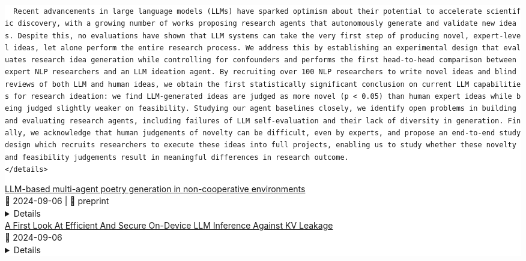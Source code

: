       Recent advancements in large language models (LLMs) have sparked optimism about their potential to accelerate scientific discovery, with a growing number of works proposing research agents that autonomously generate and validate new ideas. Despite this, no evaluations have shown that LLM systems can take the very first step of producing novel, expert-level ideas, let alone perform the entire research process. We address this by establishing an experimental design that evaluates research idea generation while controlling for confounders and performs the first head-to-head comparison between expert NLP researchers and an LLM ideation agent. By recruiting over 100 NLP researchers to write novel ideas and blind reviews of both LLM and human ideas, we obtain the first statistically significant conclusion on current LLM capabilities for research ideation: we find LLM-generated ideas are judged as more novel (p < 0.05) than human expert ideas while being judged slightly weaker on feasibility. Studying our agent baselines closely, we identify open problems in building and evaluating research agents, including failures of LLM self-evaluation and their lack of diversity in generation. Finally, we acknowledge that human judgements of novelty can be difficult, even by experts, and propose an end-to-end study design which recruits researchers to execute these ideas into full projects, enabling us to study whether these novelty and feasibility judgements result in meaningful differences in research outcome.
    </details>
</div>
<div class="paper-card">
    <div class="paper-title"><a href="http://arxiv.org/abs/2409.03659v2">LLM-based multi-agent poetry generation in non-cooperative environments</a></div>
    <div class="paper-meta">
      📅 2024-09-06
      | 💬 preprint
    </div>
    <details class="paper-abstract">
      Despite substantial progress of large language models (LLMs) for automatic poetry generation, the generated poetry lacks diversity while the training process differs greatly from human learning. Under the rationale that the learning process of the poetry generation systems should be more human-like and their output more diverse and novel, we introduce a framework based on social learning where we emphasize non-cooperative interactions besides cooperative interactions to encourage diversity. Our experiments are the first attempt at LLM-based multi-agent systems in non-cooperative environments for poetry generation employing both TRAINING-BASED agents (GPT-2) and PROMPTING-BASED agents (GPT-3 and GPT-4). Our evaluation based on 96k generated poems shows that our framework benefits the poetry generation process for TRAINING-BASED agents resulting in 1) a 3.0-3.7 percentage point (pp) increase in diversity and a 5.6-11.3 pp increase in novelty according to distinct and novel n-grams. The generated poetry from TRAINING-BASED agents also exhibits group divergence in terms of lexicons, styles and semantics. PROMPTING-BASED agents in our framework also benefit from non-cooperative environments and a more diverse ensemble of models with non-homogeneous agents has the potential to further enhance diversity, with an increase of 7.0-17.5 pp according to our experiments. However, PROMPTING-BASED agents show a decrease in lexical diversity over time and do not exhibit the group-based divergence intended in the social network. Our paper argues for a paradigm shift in creative tasks such as automatic poetry generation to include social learning processes (via LLM-based agent modeling) similar to human interaction.
    </details>
</div>
<div class="paper-card">
    <div class="paper-title"><a href="http://arxiv.org/abs/2409.04040v1">A First Look At Efficient And Secure On-Device LLM Inference Against KV Leakage</a></div>
    <div class="paper-meta">
      📅 2024-09-06
    </div>
    <details class="paper-abstract">